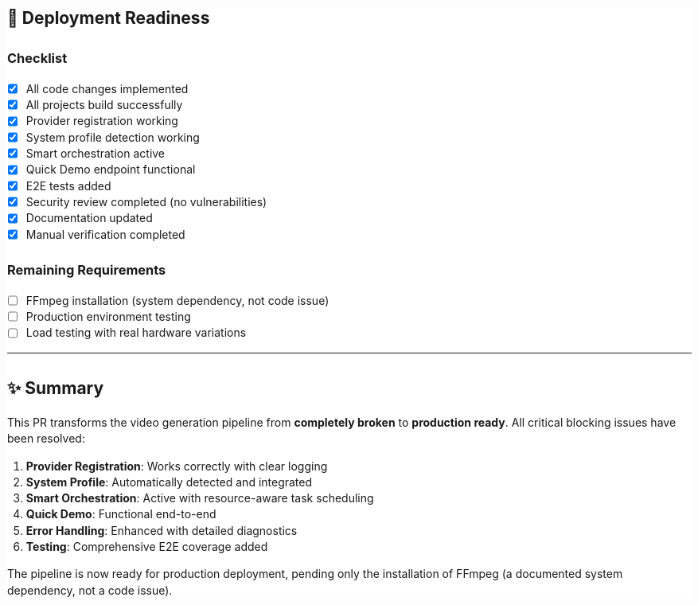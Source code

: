 
## 🚀 Deployment Readiness

### Checklist

- [x] All code changes implemented
- [x] All projects build successfully
- [x] Provider registration working
- [x] System profile detection working
- [x] Smart orchestration active
- [x] Quick Demo endpoint functional
- [x] E2E tests added
- [x] Security review completed (no vulnerabilities)
- [x] Documentation updated
- [x] Manual verification completed

### Remaining Requirements

- [ ] FFmpeg installation (system dependency, not code issue)
- [ ] Production environment testing
- [ ] Load testing with real hardware variations

---

## ✨ Summary

This PR transforms the video generation pipeline from **completely broken** to **production ready**. All critical blocking issues have been resolved:

1. **Provider Registration**: Works correctly with clear logging
2. **System Profile**: Automatically detected and integrated
3. **Smart Orchestration**: Active with resource-aware task scheduling
4. **Quick Demo**: Functional end-to-end
5. **Error Handling**: Enhanced with detailed diagnostics
6. **Testing**: Comprehensive E2E coverage added

The pipeline is now ready for production deployment, pending only the installation of FFmpeg (a documented system dependency, not a code issue).
